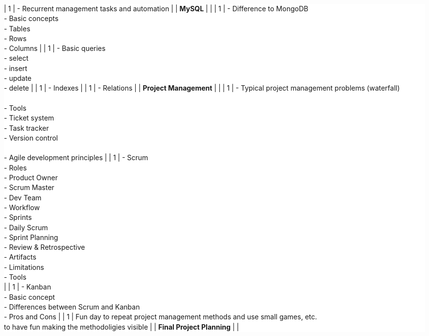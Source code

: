 | 1                                    | - Recurrent management tasks and automation                                                                                                                                                                                                                                                                                                                                                                                            |
| **MySQL**                            |                                                                                                                                                                                                                                                                                                                                                                                                                                        |
| 1                                    | - Difference to MongoDB<br/>- Basic concepts<br/>  - Tables<br/>  - Rows<br/>  - Columns                                                                                                                                                                                                                                                                                                                                               |
| 1                                    | - Basic queries<br/>  - select<br/>  - insert<br/>  - update<br/>  - delete                                                                                                                                                                                                                                                                                                                                                            |
| 1                                    | - Indexes                                                                                                                                                                                                                                                                                                                                                                                                                              |
| 1                                    | - Relations                                                                                                                                                                                                                                                                                                                                                                                                                            |
| **Project Management**               |                                                                                                                                                                                                                                                                                                                                                                                                                                        |
| 1                                    | - Typical project management problems (waterfall)<br/><br/>- Tools<br/>  - Ticket system<br/>  - Task tracker<br/>  - Version control<br/><br/>- Agile development principles                                                                                                                                                                                                                                                          |
| 1                                    | - Scrum<br/>  - Roles<br/>    - Product Owner<br/>    - Scrum Master<br/>    - Dev Team<br/>  - Workflow<br/>    - Sprints<br/>    - Daily Scrum<br/>    - Sprint Planning<br/>    - Review & Retrospective<br/>  - Artifacts<br/>  - Limitations<br/>  - Tools<br/>                                                                                                                                                                   |
| 1                                    | - Kanban<br/>  - Basic concept<br/>  - Differences between Scrum and Kanban<br/>  - Pros and Cons                                                                                                                                                                                                                                                                                                                                      |
| 1                                    | Fun day to repeat project management methods and use small games, etc.<br/>to have fun making the methodoligies visible                                                                                                                                                                                                                                                                                                                |
| **Final Project Planning**           |                                                                                                                                                                                                                                                                                                                                                                                                                                        |